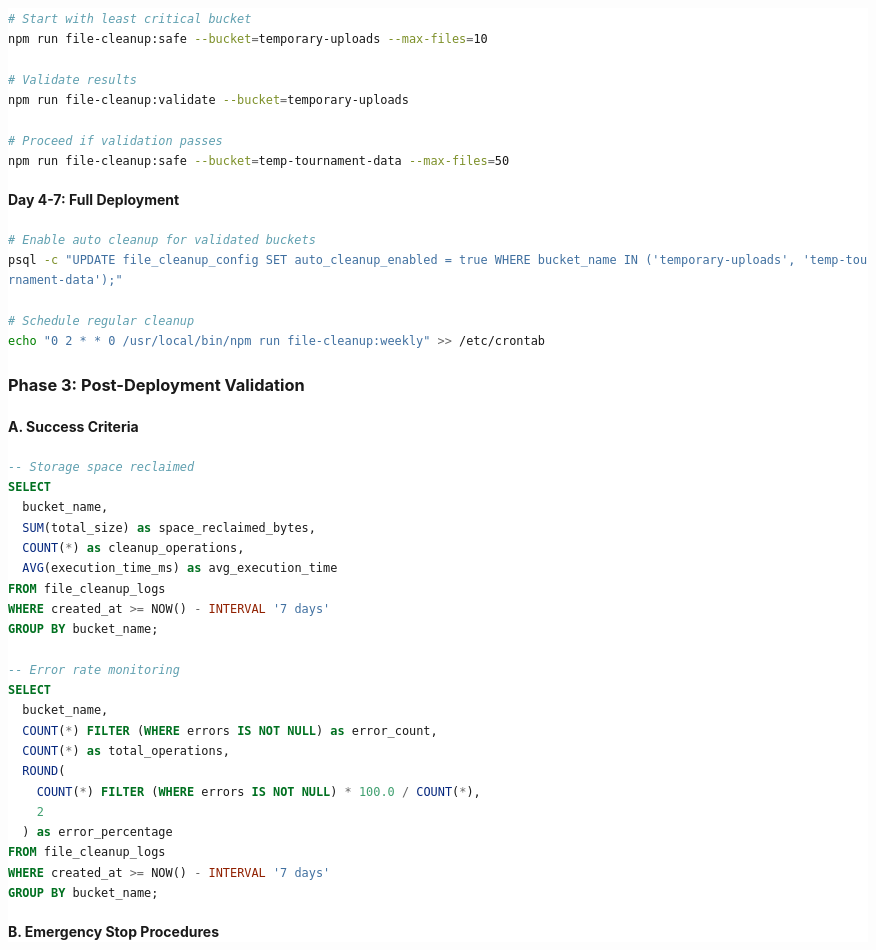 ```bash
# Start with least critical bucket
npm run file-cleanup:safe --bucket=temporary-uploads --max-files=10

# Validate results
npm run file-cleanup:validate --bucket=temporary-uploads

# Proceed if validation passes
npm run file-cleanup:safe --bucket=temp-tournament-data --max-files=50
```

#### Day 4-7: Full Deployment

```bash
# Enable auto cleanup for validated buckets
psql -c "UPDATE file_cleanup_config SET auto_cleanup_enabled = true WHERE bucket_name IN ('temporary-uploads', 'temp-tournament-data');"

# Schedule regular cleanup
echo "0 2 * * 0 /usr/local/bin/npm run file-cleanup:weekly" >> /etc/crontab
```

### Phase 3: Post-Deployment Validation

#### A. Success Criteria

```sql
-- Storage space reclaimed
SELECT
  bucket_name,
  SUM(total_size) as space_reclaimed_bytes,
  COUNT(*) as cleanup_operations,
  AVG(execution_time_ms) as avg_execution_time
FROM file_cleanup_logs
WHERE created_at >= NOW() - INTERVAL '7 days'
GROUP BY bucket_name;

-- Error rate monitoring
SELECT
  bucket_name,
  COUNT(*) FILTER (WHERE errors IS NOT NULL) as error_count,
  COUNT(*) as total_operations,
  ROUND(
    COUNT(*) FILTER (WHERE errors IS NOT NULL) * 100.0 / COUNT(*),
    2
  ) as error_percentage
FROM file_cleanup_logs
WHERE created_at >= NOW() - INTERVAL '7 days'
GROUP BY bucket_name;
```

#### B. Emergency Stop Procedures
